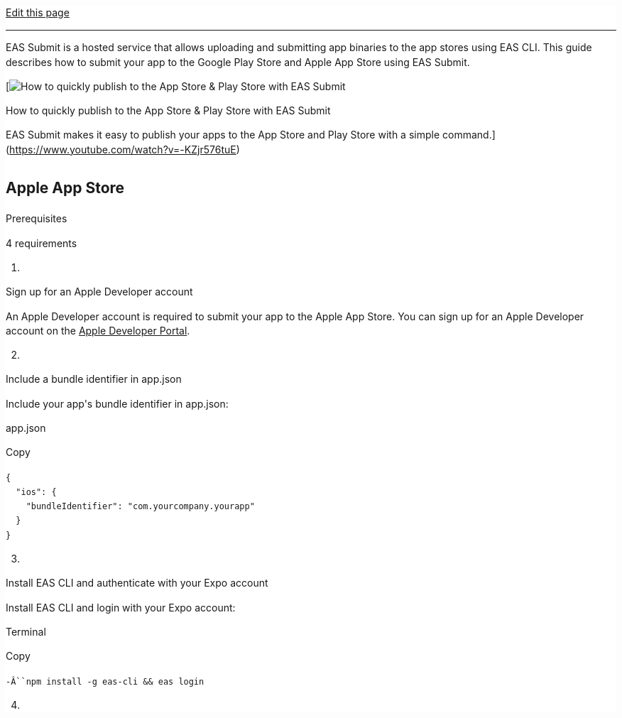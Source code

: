 [Edit this page](https://github.com/expo/expo/edit/main/docs/pages/deploy/submit-to-app-stores.mdx)

---

EAS Submit is a hosted service that allows uploading and submitting app binaries to the app stores using EAS CLI. This guide describes how to submit your app to the Google Play Store and Apple App Store using EAS Submit.

[![How to quickly publish to the App Store & Play Store with EAS Submit](https://i3.ytimg.com/vi/-KZjr576tuE/maxresdefault.jpg)

How to quickly publish to the App Store & Play Store with EAS Submit

EAS Submit makes it easy to publish your apps to the App Store and Play Store with a simple command.](https://www.youtube.com/watch?v=-KZjr576tuE)

Apple App Store
---------------

Prerequisites

4 requirements

1.

Sign up for an Apple Developer account

An Apple Developer account is required to submit your app to the Apple App Store. You can sign up for an Apple Developer account on the [Apple Developer Portal](https://developer.apple.com/account/).

2.

Include a bundle identifier in app.json

Include your app's bundle identifier in app.json:

app.json

Copy

```
{
  "ios": {
    "bundleIdentifier": "com.yourcompany.yourapp"
  }
}

```

3.

Install EAS CLI and authenticate with your Expo account

Install EAS CLI and login with your Expo account:

Terminal

Copy

`-Â``npm install -g eas-cli && eas login`

4.
